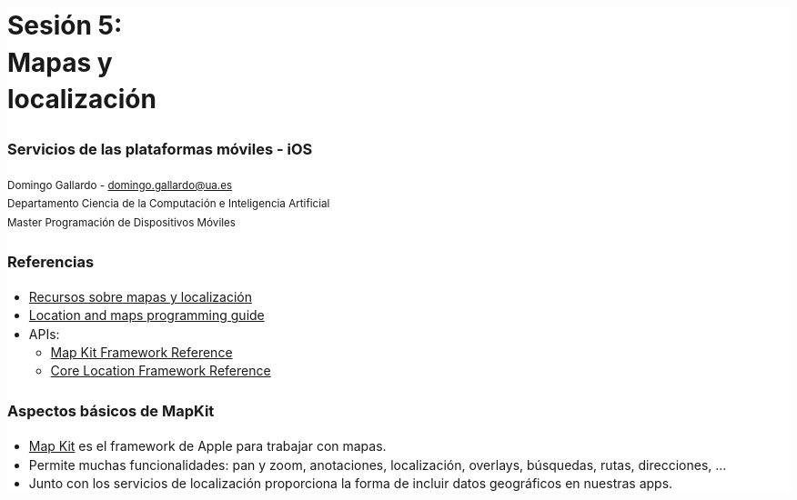 # Sesión 5: <br/> Mapas y <br/>localización

### Servicios de las plataformas móviles - iOS

<small>Domingo Gallardo - domingo.gallardo@ua.es  
Departamento Ciencia de la Computación e Inteligencia Artificial  
Master Programación de Dispositivos Móviles</small>





### Referencias

- [Recursos sobre mapas y localización](https://developer.apple.com/maps/)
- [Location and maps programming guide](https://developer.apple.com/library/ios/documentation/UserExperience/Conceptual/LocationAwarenessPG/Introduction/Introduction.html)
- APIs:
  - [Map Kit Framework Reference](https://developer.apple.com/library/ios/documentation/MapKit/Reference/MapKit_Framework_Reference/)
  - [Core Location Framework Reference](https://developer.apple.com/library/ios/documentation/CoreLocation/Reference/CoreLocation_Framework/)





### Aspectos básicos de MapKit

- [Map Kit](https://developer.apple.com/library/ios/documentation/MapKit/Reference/MapKit_Framework_Reference/) es el framework de Apple para trabajar con mapas.
- Permite muchas funcionalidades: pan y zoom, anotaciones, localización, overlays, búsquedas, rutas, direcciones, ...
- Junto con los servicios de localización proporciona la forma de incluir datos geográficos en nuestras apps.
